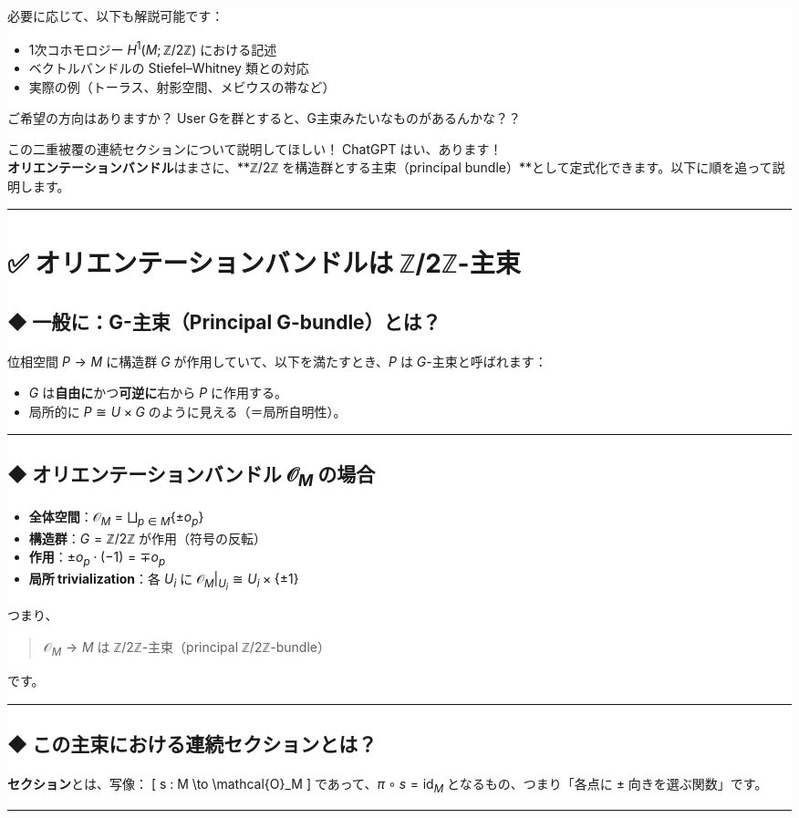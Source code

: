 必要に応じて、以下も解説可能です：

- 1次コホモロジー $H^1(M; \mathbb{Z}/2\mathbb{Z})$ における記述
- ベクトルバンドルの Stiefel–Whitney 類との対応
- 実際の例（トーラス、射影空間、メビウスの帯など）

ご希望の方向はありますか？
User
Gを群とすると、G主束みたいなものがあるんかな？？

この二重被覆の連続セクションについて説明してほしい！
ChatGPT
はい、あります！  
**オリエンテーションバンドル**はまさに、**$\mathbb{Z}/2\mathbb{Z}$ を構造群とする主束（principal bundle）**として定式化できます。以下に順を追って説明します。

---

# ✅ オリエンテーションバンドルは $\mathbb{Z}/2\mathbb{Z}$-主束

## ◆ 一般に：G-主束（Principal G-bundle）とは？

位相空間 $P \to M$ に構造群 $G$ が作用していて、以下を満たすとき、$P$ は $G$-主束と呼ばれます：

- $G$ は**自由に**かつ**可逆に**右から $P$ に作用する。
- 局所的に $P \cong U \times G$ のように見える（＝局所自明性）。

---

## ◆ オリエンテーションバンドル $\mathcal{O}_M$ の場合

- **全体空間**：$\mathcal{O}_M = \bigsqcup_{p \in M} \{\pm o_p\}$
- **構造群**：$G = \mathbb{Z}/2\mathbb{Z}$ が作用（符号の反転）
- **作用**：$\pm o_p \cdot (-1) = \mp o_p$
- **局所 trivialization**：各 $U_i$ に $\mathcal{O}_M|_{U_i} \cong U_i \times \{\pm 1\}$

つまり、
> $\mathcal{O}_M \to M$ は $\mathbb{Z}/2\mathbb{Z}$-主束（principal $\mathbb{Z}/2\mathbb{Z}$-bundle）

です。

---

## ◆ この主束における連続セクションとは？

**セクション**とは、写像：
\[
s : M \to \mathcal{O}_M
\]
であって、$\pi \circ s = \mathrm{id}_M$ となるもの、つまり「各点に ± 向きを選ぶ関数」です。

---
